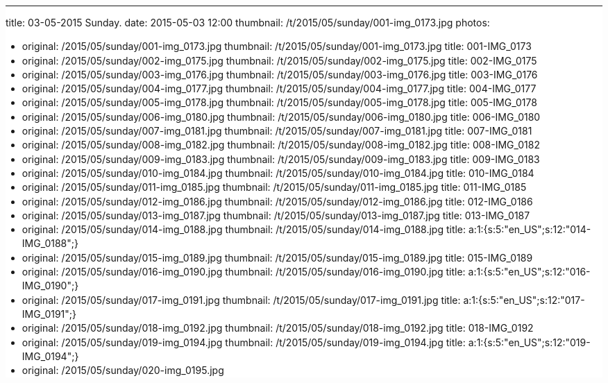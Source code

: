 ---
title: 03-05-2015  Sunday.
date: 2015-05-03 12:00
thumbnail: /t/2015/05/sunday/001-img_0173.jpg
photos:
  - original: /2015/05/sunday/001-img_0173.jpg
    thumbnail: /t/2015/05/sunday/001-img_0173.jpg
    title: 001-IMG_0173
  - original: /2015/05/sunday/002-img_0175.jpg
    thumbnail: /t/2015/05/sunday/002-img_0175.jpg
    title: 002-IMG_0175
  - original: /2015/05/sunday/003-img_0176.jpg
    thumbnail: /t/2015/05/sunday/003-img_0176.jpg
    title: 003-IMG_0176
  - original: /2015/05/sunday/004-img_0177.jpg
    thumbnail: /t/2015/05/sunday/004-img_0177.jpg
    title: 004-IMG_0177
  - original: /2015/05/sunday/005-img_0178.jpg
    thumbnail: /t/2015/05/sunday/005-img_0178.jpg
    title: 005-IMG_0178
  - original: /2015/05/sunday/006-img_0180.jpg
    thumbnail: /t/2015/05/sunday/006-img_0180.jpg
    title: 006-IMG_0180
  - original: /2015/05/sunday/007-img_0181.jpg
    thumbnail: /t/2015/05/sunday/007-img_0181.jpg
    title: 007-IMG_0181
  - original: /2015/05/sunday/008-img_0182.jpg
    thumbnail: /t/2015/05/sunday/008-img_0182.jpg
    title: 008-IMG_0182
  - original: /2015/05/sunday/009-img_0183.jpg
    thumbnail: /t/2015/05/sunday/009-img_0183.jpg
    title: 009-IMG_0183
  - original: /2015/05/sunday/010-img_0184.jpg
    thumbnail: /t/2015/05/sunday/010-img_0184.jpg
    title: 010-IMG_0184
  - original: /2015/05/sunday/011-img_0185.jpg
    thumbnail: /t/2015/05/sunday/011-img_0185.jpg
    title: 011-IMG_0185
  - original: /2015/05/sunday/012-img_0186.jpg
    thumbnail: /t/2015/05/sunday/012-img_0186.jpg
    title: 012-IMG_0186
  - original: /2015/05/sunday/013-img_0187.jpg
    thumbnail: /t/2015/05/sunday/013-img_0187.jpg
    title: 013-IMG_0187
  - original: /2015/05/sunday/014-img_0188.jpg
    thumbnail: /t/2015/05/sunday/014-img_0188.jpg
    title: a:1:{s:5:"en_US";s:12:"014-IMG_0188";}
  - original: /2015/05/sunday/015-img_0189.jpg
    thumbnail: /t/2015/05/sunday/015-img_0189.jpg
    title: 015-IMG_0189
  - original: /2015/05/sunday/016-img_0190.jpg
    thumbnail: /t/2015/05/sunday/016-img_0190.jpg
    title: a:1:{s:5:"en_US";s:12:"016-IMG_0190";}
  - original: /2015/05/sunday/017-img_0191.jpg
    thumbnail: /t/2015/05/sunday/017-img_0191.jpg
    title: a:1:{s:5:"en_US";s:12:"017-IMG_0191";}
  - original: /2015/05/sunday/018-img_0192.jpg
    thumbnail: /t/2015/05/sunday/018-img_0192.jpg
    title: 018-IMG_0192
  - original: /2015/05/sunday/019-img_0194.jpg
    thumbnail: /t/2015/05/sunday/019-img_0194.jpg
    title: a:1:{s:5:"en_US";s:12:"019-IMG_0194";}
  - original: /2015/05/sunday/020-img_0195.jpg